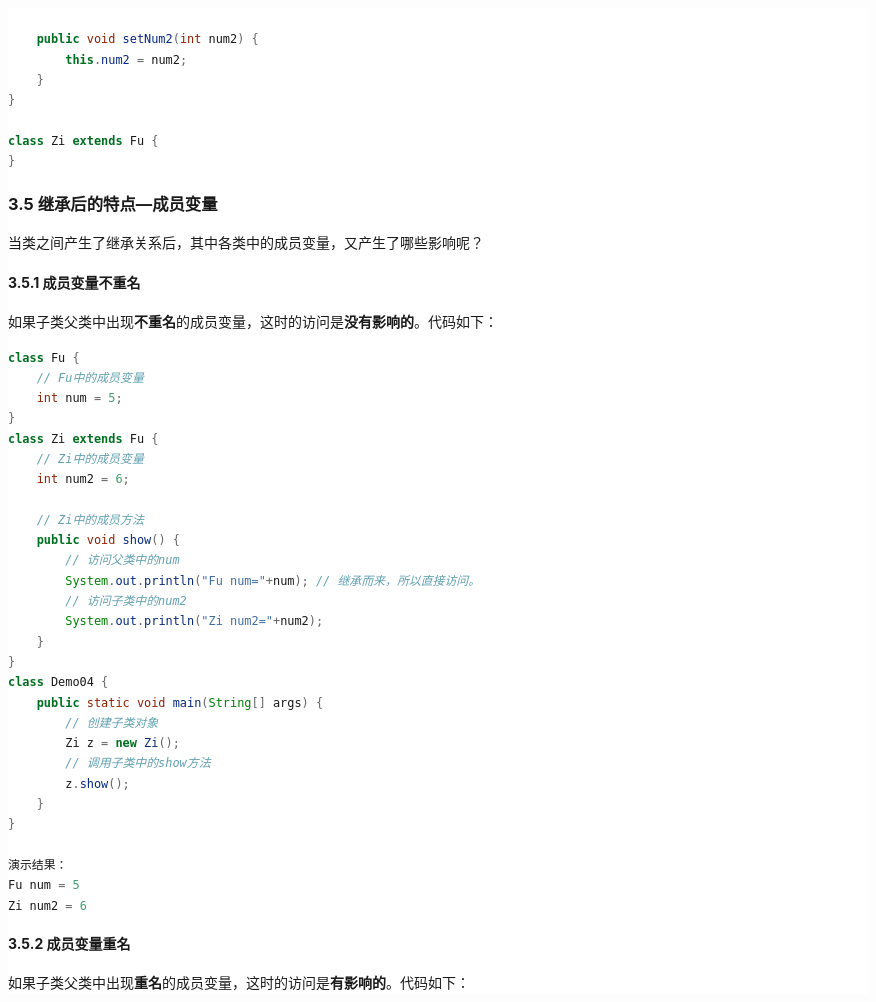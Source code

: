```java

    public void setNum2(int num2) {
        this.num2 = num2;
    }
}

class Zi extends Fu {
}
```

### 3.5 继承后的特点—成员变量

当类之间产生了继承关系后，其中各类中的成员变量，又产生了哪些影响呢？

#### 3.5.1 成员变量不重名

如果子类父类中出现**不重名**的成员变量，这时的访问是**没有影响的**。代码如下：

```java
class Fu {
	// Fu中的成员变量
	int num = 5;
}
class Zi extends Fu {
	// Zi中的成员变量
	int num2 = 6;
  
	// Zi中的成员方法
	public void show() {
		// 访问父类中的num
		System.out.println("Fu num="+num); // 继承而来，所以直接访问。
		// 访问子类中的num2
		System.out.println("Zi num2="+num2);
	}
}
class Demo04 {
	public static void main(String[] args) {
        // 创建子类对象
		Zi z = new Zi(); 
      	// 调用子类中的show方法
		z.show();  
	}
}

演示结果：
Fu num = 5
Zi num2 = 6
```

#### 3.5.2 成员变量重名

如果子类父类中出现**重名**的成员变量，这时的访问是**有影响的**。代码如下：
